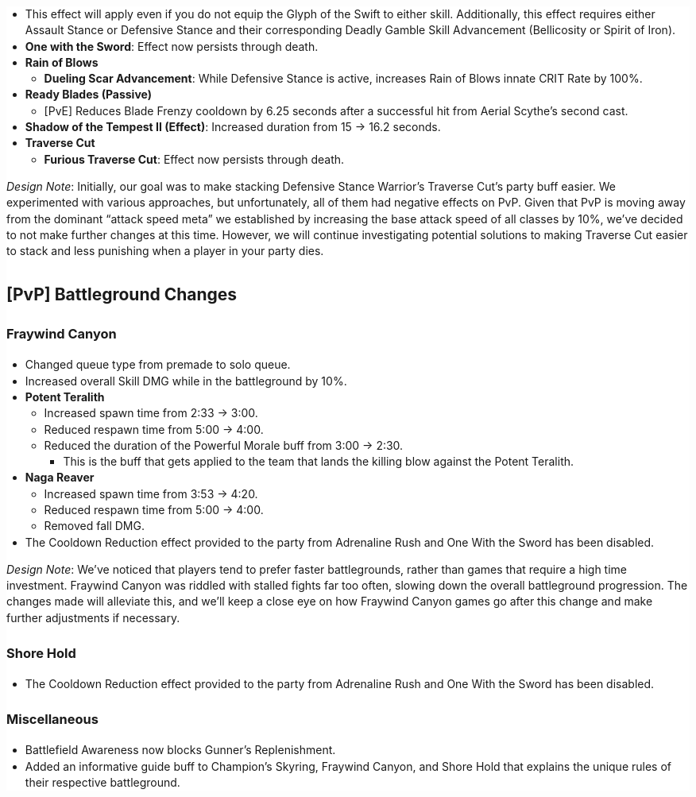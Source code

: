   - This effect will apply even if you do not equip the Glyph of the Swift to either skill. Additionally, this effect requires either Assault Stance or Defensive Stance and their corresponding Deadly Gamble Skill Advancement (Bellicosity or Spirit of Iron).
- **One with the Sword**: Effect now persists through death.
- **Rain of Blows**
  - **Dueling Scar Advancement**: While Defensive Stance is active, increases Rain of Blows innate CRIT Rate by 100%.
- **Ready Blades (Passive)**
  - [PvE] Reduces Blade Frenzy cooldown by 6.25 seconds after a successful hit from Aerial Scythe’s second cast.
- **Shadow of the Tempest II (Effect)**: Increased duration from 15 → 16.2 seconds.
- **Traverse Cut**
  - **Furious Traverse Cut**: Effect now persists through death.

*Design Note*: Initially, our goal was to make stacking Defensive Stance Warrior’s Traverse Cut’s party buff easier. We experimented with various approaches, but unfortunately, all of them had negative effects on PvP. Given that PvP is moving away from the dominant “attack speed meta” we established by increasing the base attack speed of all classes by 10%, we’ve decided to not make further changes at this time. However, we will continue investigating potential solutions to making Traverse Cut easier to stack and less punishing when a player in your party dies.

## [PvP] Battleground Changes

### Fraywind Canyon
- Changed queue type from premade to solo queue.
- Increased overall Skill DMG while in the battleground by 10%.
- **Potent Teralith**
  - Increased spawn time from 2:33 → 3:00.
  - Reduced respawn time from 5:00 → 4:00.
  - Reduced the duration of the Powerful Morale buff from 3:00 → 2:30.
    - This is the buff that gets applied to the team that lands the killing blow against the Potent Teralith.
- **Naga Reaver**
  - Increased spawn time from 3:53 → 4:20.
  - Reduced respawn time from 5:00 → 4:00.
  - Removed fall DMG.
- The Cooldown Reduction effect provided to the party from Adrenaline Rush and One With the Sword has been disabled.

*Design Note*: We’ve noticed that players tend to prefer faster battlegrounds, rather than games that require a high time investment. Fraywind Canyon was riddled with stalled fights far too often, slowing down the overall battleground progression. The changes made will alleviate this, and we’ll keep a close eye on how Fraywind Canyon games go after this change and make further adjustments if necessary.

### Shore Hold
- The Cooldown Reduction effect provided to the party from Adrenaline Rush and One With the Sword has been disabled.

### Miscellaneous
- Battlefield Awareness now blocks Gunner’s Replenishment.
- Added an informative guide buff to Champion’s Skyring, Fraywind Canyon, and Shore Hold that explains the unique rules of their respective battleground.
